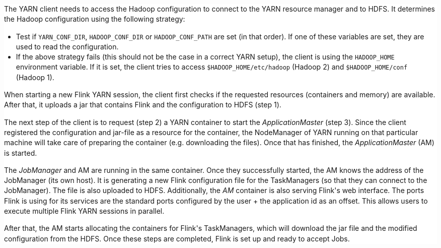 
The YARN client needs to access the Hadoop configuration to connect to the YARN resource manager and to HDFS. It determines the Hadoop configuration using the following strategy:

* Test if `YARN_CONF_DIR`, `HADOOP_CONF_DIR` or `HADOOP_CONF_PATH` are set (in that order). If one of these variables are set, they are used to read the configuration.
* If the above strategy fails (this should not be the case in a correct YARN setup), the client is using the `HADOOP_HOME` environment variable. If it is set, the client tries to access `$HADOOP_HOME/etc/hadoop` (Hadoop 2) and `$HADOOP_HOME/conf` (Hadoop 1).

When starting a new Flink YARN session, the client first checks if the requested resources (containers and memory) are available. After that, it uploads a jar that contains Flink and the configuration to HDFS (step 1).

The next step of the client is to request (step 2) a YARN container to start the *ApplicationMaster* (step 3). Since the client registered the configuration and jar-file as a resource for the container, the NodeManager of YARN running on that particular machine will take care of preparing the container (e.g. downloading the files). Once that has finished, the *ApplicationMaster* (AM) is started.

The *JobManager* and AM are running in the same container. Once they successfully started, the AM knows the address of the JobManager (its own host). It is generating a new Flink configuration file for the TaskManagers (so that they can connect to the JobManager). The file is also uploaded to HDFS. Additionally, the *AM* container is also serving Flink's web interface. The ports Flink is using for its services are the standard ports configured by the user + the application id as an offset. This allows users to execute multiple Flink YARN sessions in parallel.

After that, the AM starts allocating the containers for Flink's TaskManagers, which will download the jar file and the modified configuration from the HDFS. Once these steps are completed, Flink is set up and ready to accept Jobs.

